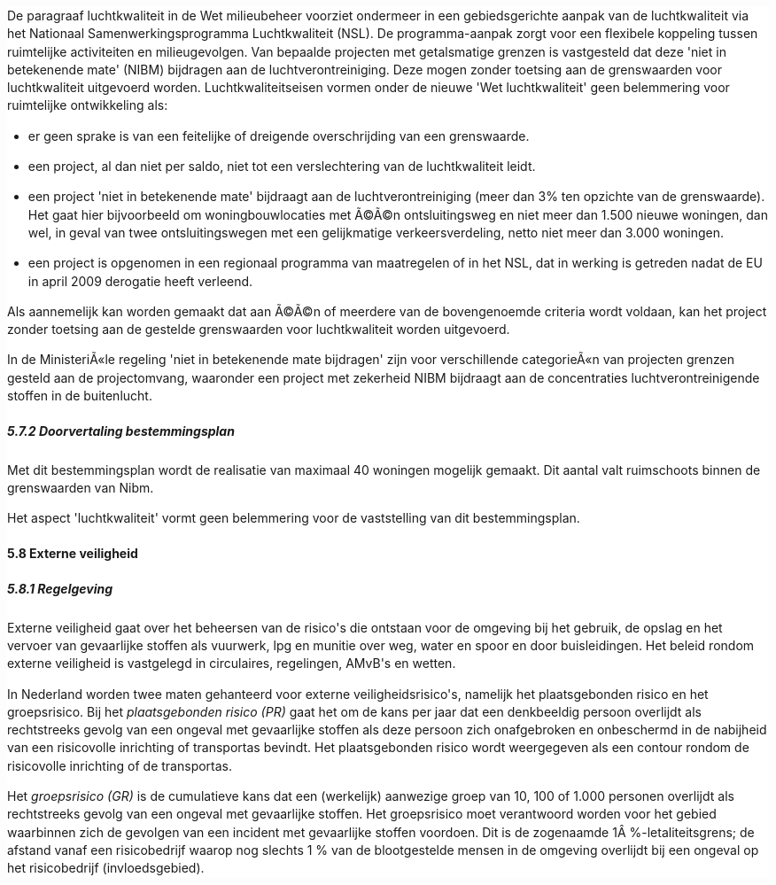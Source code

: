 De paragraaf luchtkwaliteit in de Wet milieubeheer voorziet ondermeer in een gebiedsgerichte aanpak van de luchtkwaliteit via het Nationaal Samenwerkingsprogramma Luchtkwaliteit (NSL). De programma\-aanpak zorgt voor een flexibele koppeling tussen ruimtelijke activiteiten en milieugevolgen. Van bepaalde projecten met getalsmatige grenzen is vastgesteld dat deze 'niet in betekenende mate' (NIBM) bijdragen aan de luchtverontreiniging. Deze mogen zonder toetsing aan de grenswaarden voor luchtkwaliteit uitgevoerd worden. Luchtkwaliteitseisen vormen onder de nieuwe 'Wet luchtkwaliteit' geen belemmering voor ruimtelijke ontwikkeling als:

* er geen sprake is van een feitelijke of dreigende overschrijding van een grenswaarde.

* een project, al dan niet per saldo, niet tot een verslechtering van de luchtkwaliteit leidt.

* een project 'niet in betekenende mate' bijdraagt aan de luchtverontreiniging (meer dan 3% ten opzichte van de grenswaarde). Het gaat hier bijvoorbeeld om woningbouwlocaties met Ã©Ã©n ontsluitingsweg en niet meer dan 1\.500 nieuwe woningen, dan wel, in geval van twee ontsluitingswegen met een gelijkmatige verkeersverdeling, netto niet meer dan 3\.000 woningen.

* een project is opgenomen in een regionaal programma van maatregelen of in het NSL, dat in werking is getreden nadat de EU in april 2009 derogatie heeft verleend.

Als aannemelijk kan worden gemaakt dat aan Ã©Ã©n of meerdere van de bovengenoemde criteria wordt voldaan, kan het project zonder toetsing aan de gestelde grenswaarden voor luchtkwaliteit worden uitgevoerd.

In de MinisteriÃ«le regeling 'niet in betekenende mate bijdragen' zijn voor verschillende categorieÃ«n van projecten grenzen gesteld aan de projectomvang, waaronder een project met zekerheid NIBM bijdraagt aan de concentraties luchtverontreinigende stoffen in de buitenlucht.

##### 5\.7\.2 Doorvertaling bestemmingsplan

Met dit bestemmingsplan wordt de realisatie van maximaal 40 woningen mogelijk gemaakt. Dit aantal valt ruimschoots binnen de grenswaarden van Nibm.

Het aspect 'luchtkwaliteit' vormt geen belemmering voor de vaststelling van dit bestemmingsplan.

#### 5\.8 Externe veiligheid

##### 5\.8\.1 Regelgeving

Externe veiligheid gaat over het beheersen van de risico's die ontstaan voor de omgeving bij het gebruik, de opslag en het vervoer van gevaarlijke stoffen als vuurwerk, lpg en munitie over weg, water en spoor en door buisleidingen. Het beleid rondom externe veiligheid is vastgelegd in circulaires, regelingen, AMvB's en wetten.

In Nederland worden twee maten gehanteerd voor externe veiligheidsrisico's, namelijk het plaatsgebonden risico en het groepsrisico. Bij het *plaatsgebonden risico (PR)* gaat het om de kans per jaar dat een denkbeeldig persoon overlijdt als rechtstreeks gevolg van een ongeval met gevaarlijke stoffen als deze persoon zich onafgebroken en onbeschermd in de nabijheid van een risicovolle inrichting of transportas bevindt. Het plaatsgebonden risico wordt weergegeven als een contour rondom de risicovolle inrichting of de transportas.

Het *groepsrisico (GR)* is de cumulatieve kans dat een (werkelijk) aanwezige groep van 10, 100 of 1\.000 personen overlijdt als rechtstreeks gevolg van een ongeval met gevaarlijke stoffen. Het groepsrisico moet verantwoord worden voor het gebied waarbinnen zich de gevolgen van een incident met gevaarlijke stoffen voordoen. Dit is de zogenaamde 1Â %\-letaliteitsgrens; de afstand vanaf een risicobedrijf waarop nog slechts 1 % van de blootgestelde mensen in de omgeving overlijdt bij een ongeval op het risicobedrijf (invloedsgebied).

